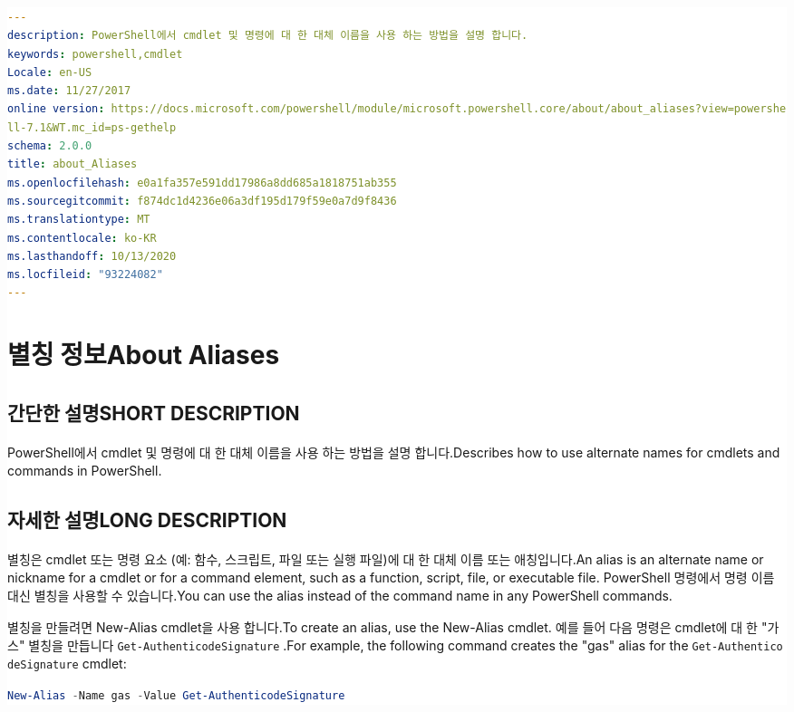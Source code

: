 ```yaml
---
description: PowerShell에서 cmdlet 및 명령에 대 한 대체 이름을 사용 하는 방법을 설명 합니다.
keywords: powershell,cmdlet
Locale: en-US
ms.date: 11/27/2017
online version: https://docs.microsoft.com/powershell/module/microsoft.powershell.core/about/about_aliases?view=powershell-7.1&WT.mc_id=ps-gethelp
schema: 2.0.0
title: about_Aliases
ms.openlocfilehash: e0a1fa357e591dd17986a8dd685a1818751ab355
ms.sourcegitcommit: f874dc1d4236e06a3df195d179f59e0a7d9f8436
ms.translationtype: MT
ms.contentlocale: ko-KR
ms.lasthandoff: 10/13/2020
ms.locfileid: "93224082"
---
```

# <a name="about-aliases"></a><span data-ttu-id="9dcc0-104">별칭 정보</span><span class="sxs-lookup"><span data-stu-id="9dcc0-104">About Aliases</span></span>

## <a name="short-description"></a><span data-ttu-id="9dcc0-105">간단한 설명</span><span class="sxs-lookup"><span data-stu-id="9dcc0-105">SHORT DESCRIPTION</span></span>
<span data-ttu-id="9dcc0-106">PowerShell에서 cmdlet 및 명령에 대 한 대체 이름을 사용 하는 방법을 설명 합니다.</span><span class="sxs-lookup"><span data-stu-id="9dcc0-106">Describes how to use alternate names for cmdlets and commands in PowerShell.</span></span>

## <a name="long-description"></a><span data-ttu-id="9dcc0-107">자세한 설명</span><span class="sxs-lookup"><span data-stu-id="9dcc0-107">LONG DESCRIPTION</span></span>

<span data-ttu-id="9dcc0-108">별칭은 cmdlet 또는 명령 요소 (예: 함수, 스크립트, 파일 또는 실행 파일)에 대 한 대체 이름 또는 애칭입니다.</span><span class="sxs-lookup"><span data-stu-id="9dcc0-108">An alias is an alternate name or nickname for a cmdlet or for a command element, such as a function, script, file, or executable file.</span></span> <span data-ttu-id="9dcc0-109">PowerShell 명령에서 명령 이름 대신 별칭을 사용할 수 있습니다.</span><span class="sxs-lookup"><span data-stu-id="9dcc0-109">You can use the alias instead of the command name in any PowerShell commands.</span></span>

<span data-ttu-id="9dcc0-110">별칭을 만들려면 New-Alias cmdlet을 사용 합니다.</span><span class="sxs-lookup"><span data-stu-id="9dcc0-110">To create an alias, use the New-Alias cmdlet.</span></span> <span data-ttu-id="9dcc0-111">예를 들어 다음 명령은 cmdlet에 대 한 "가스" 별칭을 만듭니다 `Get-AuthenticodeSignature` .</span><span class="sxs-lookup"><span data-stu-id="9dcc0-111">For example, the following command creates the "gas" alias for the `Get-AuthenticodeSignature` cmdlet:</span></span>

```powershell
New-Alias -Name gas -Value Get-AuthenticodeSignature
```
